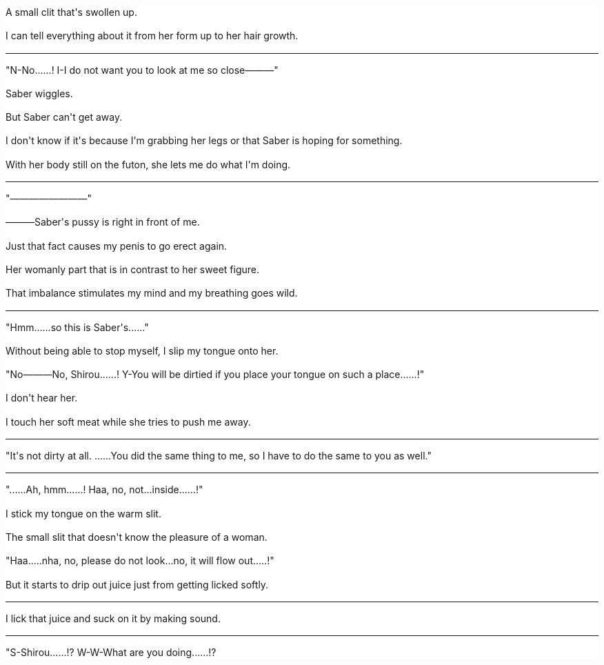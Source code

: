A small clit that's swollen up.  
  
I can tell everything about it from her form up to her hair growth.  
  
---  
  
"N-No......! I-I do not want you to look at me so close―――"  
  
Saber wiggles.  
  
But Saber can't get away.  
  
I don't know if it's because I'm grabbing her legs or that Saber is hoping for something.  
  
With her body still on the futon, she lets me do what I'm doing.  
  
---  
  
"――――――――"  
  
―――Saber's pussy is right in front of me.  
  
Just that fact causes my penis to go erect again.  
  
Her womanly part that is in contrast to her sweet figure.  
  
That imbalance stimulates my mind and my breathing goes wild.  
  
---  
  
"Hmm......so this is Saber's......"  
  
Without being able to stop myself, I slip my tongue onto her.  
  
"No―――No, Shirou......! Y-You will be dirtied if you place your tongue on such a place......!"  
  
I don't hear her.  
  
I touch her soft meat while she tries to push me away.  
  
---  
  
"It's not dirty at all. ......You did the same thing to me, so I have to do the same to you as well."  
  
---  
  
"......Ah, hmm......! Haa, no, not...inside......!"  
  
I stick my tongue on the warm slit.  
  
The small slit that doesn't know the pleasure of a woman.  
  
"Haa.....nha, no, please do not look...no, it will flow out.....!"  
  
But it starts to drip out juice just from getting licked softly.  
  
---  
  
I lick that juice and suck on it by making sound.  
  
---  
  
"S-Shirou......!? W-W-What are you doing......!?  
  